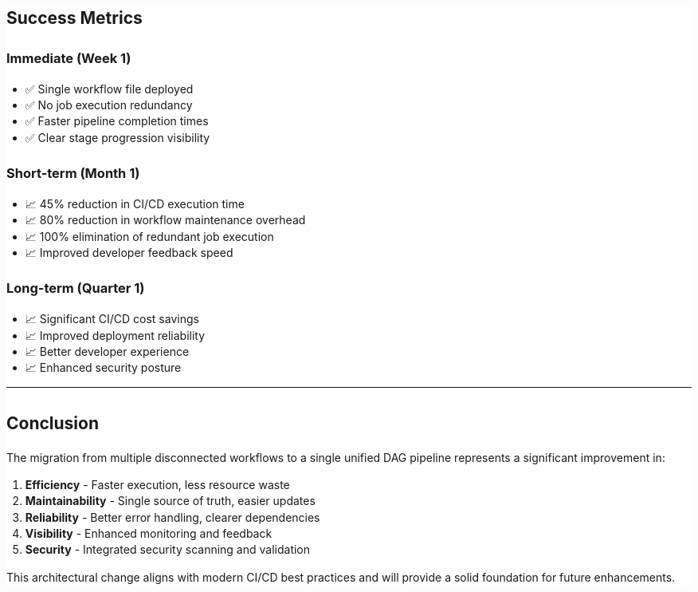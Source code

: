 ## Success Metrics

### Immediate (Week 1)
- ✅ Single workflow file deployed
- ✅ No job execution redundancy
- ✅ Faster pipeline completion times
- ✅ Clear stage progression visibility

### Short-term (Month 1)
- 📈 45% reduction in CI/CD execution time
- 📈 80% reduction in workflow maintenance overhead
- 📈 100% elimination of redundant job execution
- 📈 Improved developer feedback speed

### Long-term (Quarter 1)
- 📈 Significant CI/CD cost savings
- 📈 Improved deployment reliability
- 📈 Better developer experience
- 📈 Enhanced security posture

---

## Conclusion

The migration from multiple disconnected workflows to a single unified DAG pipeline represents a significant improvement in:

1. **Efficiency** - Faster execution, less resource waste
2. **Maintainability** - Single source of truth, easier updates
3. **Reliability** - Better error handling, clearer dependencies
4. **Visibility** - Enhanced monitoring and feedback
5. **Security** - Integrated security scanning and validation

This architectural change aligns with modern CI/CD best practices and will provide a solid foundation for future enhancements.
